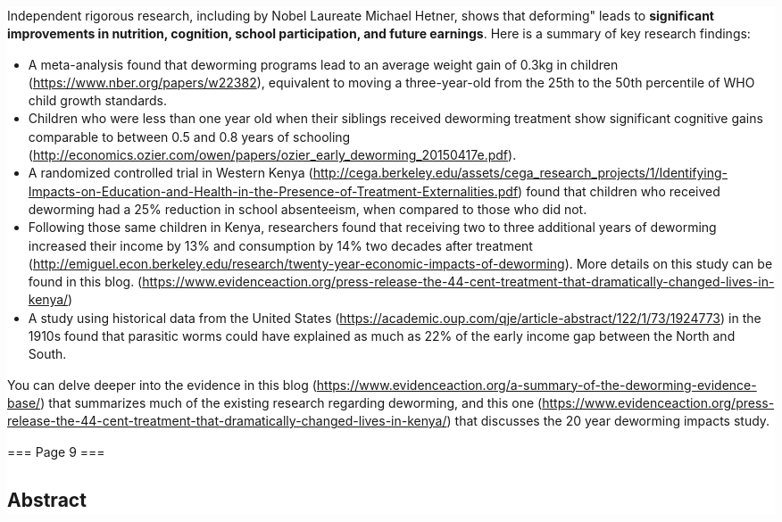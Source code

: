 Independent rigorous research, including by Nobel Laureate Michael Hetner, shows that deforming" leads to **significant improvements in nutrition, cognition, school participation, and future earnings**. Here is a summary of key research findings:

* A meta-analysis found that deworming programs lead to an average weight gain of 0.3kg in children (https://www.nber.org/papers/w22382), equivalent to moving a three-year-old from the 25th to the 50th percentile of WHO child growth standards.
* Children who were less than one year old when their siblings received deworming treatment show significant cognitive gains comparable to between 0.5 and 0.8 years of schooling (http://economics.ozier.com/owen/papers/ozier_early_deworming_20150417e.pdf).
* A randomized controlled trial in Western Kenya (http://cega.berkeley.edu/assets/cega_research_projects/1/Identifying-Impacts-on-Education-and-Health-in-the-Presence-of-Treatment-Externalities.pdf) found that children who received deworming had a 25% reduction in school absenteeism, when compared to those who did not.
* Following those same children in Kenya, researchers found that receiving two to three additional years of deworming increased their income by 13% and consumption by 14% two decades after treatment (http://emiguel.econ.berkeley.edu/research/twenty-year-economic-impacts-of-deworming). More details on this study can be found in this blog. (https://www.evidenceaction.org/press-release-the-44-cent-treatment-that-dramatically-changed-lives-in-kenya/)
* A study using historical data from the United States (https://academic.oup.com/qje/article-abstract/122/1/73/1924773) in the 1910s found that parasitic worms could have explained as much as 22% of the early income gap between the North and South.

You can delve deeper into the evidence in this blog (https://www.evidenceaction.org/a-summary-of-the-deworming-evidence-base/) that summarizes much of the existing research regarding deworming, and this one (https://www.evidenceaction.org/press-release-the-44-cent-treatment-that-dramatically-changed-lives-in-kenya/) that discusses the 20 year deworming impacts study.

=== Page 9 ===

## Abstract
